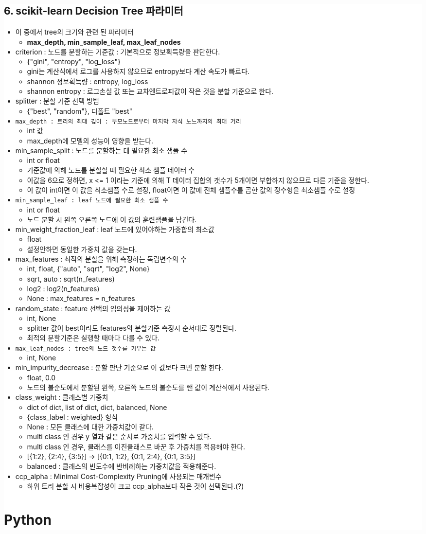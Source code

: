 ## 6. scikit-learn Decision Tree 파라미터
- 이 중에서 tree의 크기와 관련 된 파라미터
    - **max_depth, min_sample_leaf, max_leaf_nodes**
- criterion : 노드를 분할하는 기준값 : 기본적으로 정보획득량을 판단한다.
    - {"gini", "entropy", "log_loss"}
    - gini는 계산식에서 로그를 사용하지 않으므로 entropy보다 계산 속도가 빠르다.
    - shannon 정보획득량 : entropy, log_loss
    - shannon entropy : 로그손실 값 또는 교차엔트로피값이 작은 것을 분할 기준으로 한다.
- splitter : 분할 기준 선택 방법
    - {"best", "random"}, 디폴트 "best"
- `max_depth : 트리의 최대 깊이 : 부모노드로부터 마지막 자식 노느까지의 최대 거리`
    - int 값
    - max_depth에 모델의 성능이 영향을 받는다.
- min_sample_split : 노드를 분할하는 데 필요한 최소 샘플 수
    - int or float
    - 기준값에 의해 노드를 분할할 때 필요한 최소 샘플 데이터 수
    - 이값을 6으로 정하면, x <= 1 이라는 기준에 의해 T 데이터 집합의 갯수가 5개이면 부합하지 않으므로 다른 기준을 정한다.
    - 이 값이 int이면 이 값을 최소샘플 수로 설정, float이면 이 값에 전체 샘플수를 곱한 값의 정수형을 최소샘플 수로 설정
- `min_sample_leaf : leaf 노드에 필요한 최소 샘플 수`
    - int or float
    - 노드 분할 시 왼쪽 오른쪽 노드에 이 값의 훈련샘플을 남긴다.
- min_weight_fraction_leaf : leaf 노드에 있어야하는 가중합의 최소값
    - float
    - 설정안하면 동일한 가중치 값을 갖는다.
- max_features : 최적의 분할을 위해 측정하는 독립변수의 수
    - int, float, {"auto", "sqrt", "log2", None}
    - sqrt, auto : sqrt(n_features)
    - log2 : log2(n_features)
    - None : max_features = n_features
- random_state : feature 선택의 임의성을 제어하는 값
    - int, None
    - splitter 값이 best이라도 features의 분할기준 측정시 순서대로 정렬된다.
    - 최적의 분할기준은 실행할 때마다 다를 수 있다. 
- `max_leaf_nodes : tree의 노드 갯수를 키우는 값`
    - int, None
- min_impurity_decrease : 분할 판단 기준으로 이 값보다 크면 분할 한다.
    - float, 0.0
    - 노드의 불순도에서 분할된 왼쪽, 오른쪽 노드의 불순도를 뺀 값이 계산식에서 사용된다.
- class_weight : 클래스별 가중치
    - dict of dict, list of dict, dict, balanced, None
    - {class_label : weighted} 형식
    - None : 모든 클래스에 대한 가중치값이 같다.
    - multi class 인 경우 y 열과 같은 순서로 가중치를 입력할 수 있다. 
    - multi class 인 경우, 클래스를 이진클래스로 바꾼 후 가중치를 적용해야 한다.
    - [{1:2}, {2:4}, {3:5}] -> [{0:1, 1:2}, {0:1, 2:4}, {0:1, 3:5}]
    - balanced : 클래스의 빈도수에 반비례하는 가중치값을 적용해준다. 
- ccp_alpha : Minimal Cost-Complexity Pruning에 사용되는 매개변수
    - 하위 트리 분할 시 비용복잡성이 크고 ccp_alpha보다 작은 것이 선택된다.(?)

# Python
